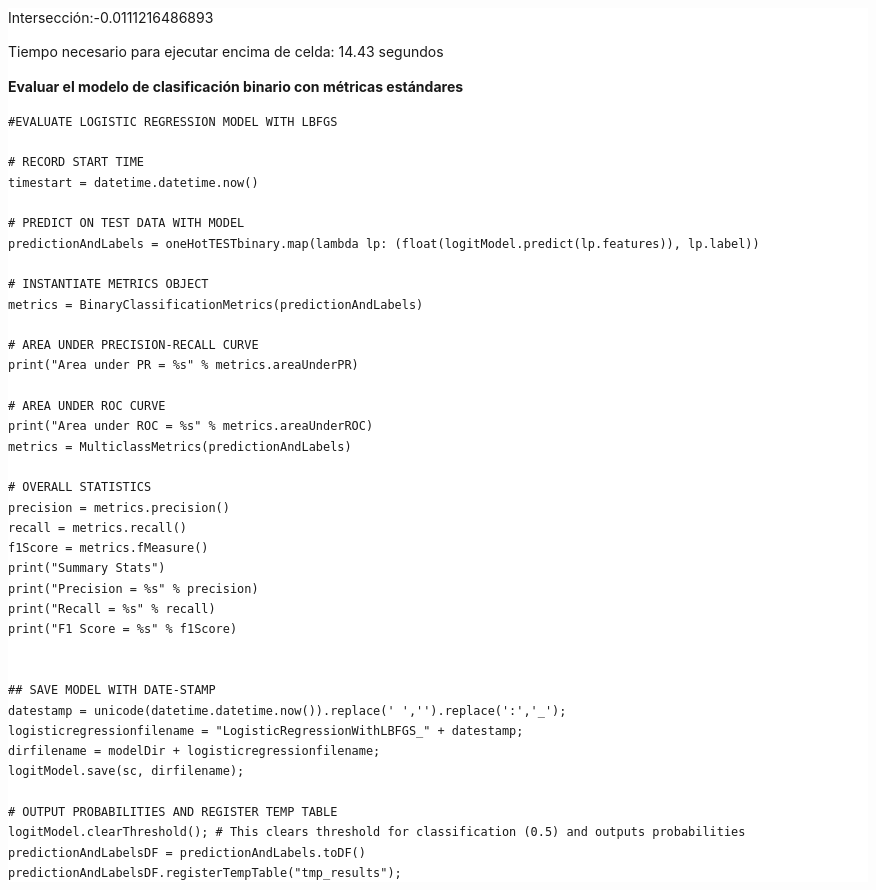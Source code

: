 Intersección:-0.0111216486893

Tiempo necesario para ejecutar encima de celda: 14.43 segundos

**Evaluar el modelo de clasificación binario con métricas estándares**

    #EVALUATE LOGISTIC REGRESSION MODEL WITH LBFGS

    # RECORD START TIME
    timestart = datetime.datetime.now()

    # PREDICT ON TEST DATA WITH MODEL
    predictionAndLabels = oneHotTESTbinary.map(lambda lp: (float(logitModel.predict(lp.features)), lp.label))
    
    # INSTANTIATE METRICS OBJECT
    metrics = BinaryClassificationMetrics(predictionAndLabels)

    # AREA UNDER PRECISION-RECALL CURVE
    print("Area under PR = %s" % metrics.areaUnderPR)

    # AREA UNDER ROC CURVE
    print("Area under ROC = %s" % metrics.areaUnderROC)
    metrics = MulticlassMetrics(predictionAndLabels)

    # OVERALL STATISTICS
    precision = metrics.precision()
    recall = metrics.recall()
    f1Score = metrics.fMeasure()
    print("Summary Stats")
    print("Precision = %s" % precision)
    print("Recall = %s" % recall)
    print("F1 Score = %s" % f1Score)


    ## SAVE MODEL WITH DATE-STAMP
    datestamp = unicode(datetime.datetime.now()).replace(' ','').replace(':','_');
    logisticregressionfilename = "LogisticRegressionWithLBFGS_" + datestamp;
    dirfilename = modelDir + logisticregressionfilename;
    logitModel.save(sc, dirfilename);
    
    # OUTPUT PROBABILITIES AND REGISTER TEMP TABLE
    logitModel.clearThreshold(); # This clears threshold for classification (0.5) and outputs probabilities
    predictionAndLabelsDF = predictionAndLabels.toDF()
    predictionAndLabelsDF.registerTempTable("tmp_results");
    
